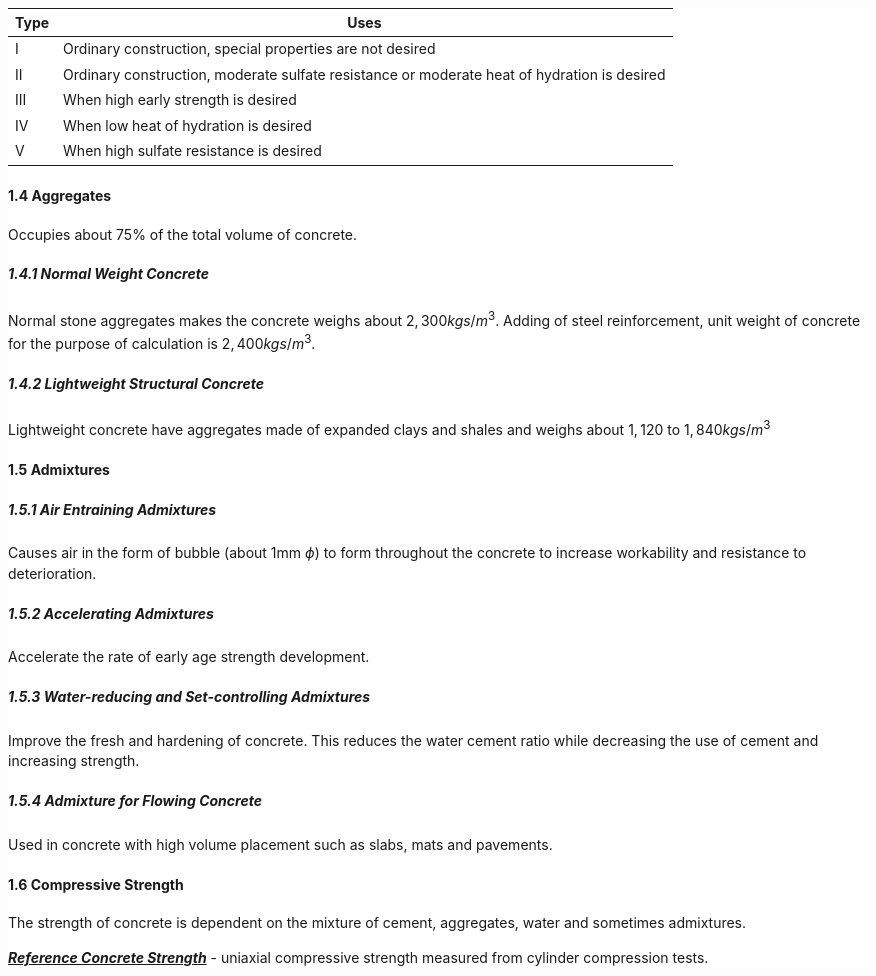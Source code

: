 | Type | Uses                                                         |
| ---- | ------------------------------------------------------------ |
| I    | Ordinary construction, special properties are not desired    |
| II   | Ordinary construction, moderate sulfate resistance or moderate heat of hydration is desired |
| III  | When high early strength is desired                          |
| IV   | When low heat of hydration is desired                        |
| V    | When high sulfate resistance is desired                      |



#### 1.4 Aggregates

Occupies about 75% of the total volume of concrete. 

##### 1.4.1 Normal Weight Concrete

Normal stone aggregates makes the concrete weighs about $2,300 kgs/m^3$. Adding of steel reinforcement, unit weight of concrete for the purpose of calculation is $2,400 kgs/m^3$.

##### 1.4.2 Lightweight Structural Concrete

Lightweight concrete have aggregates made of expanded clays and shales and weighs about $1,120$ to $1,840 kgs/m^3$



#### 1.5 Admixtures

##### 1.5.1 Air Entraining Admixtures

Causes air in the form of bubble (about 1mm $\phi$) to form throughout the concrete to increase workability and resistance to deterioration.

##### 1.5.2 Accelerating Admixtures

Accelerate the rate of early age strength development.

##### 1.5.3 Water-reducing and Set-controlling Admixtures

Improve the fresh and hardening of concrete. This reduces the water cement ratio while decreasing the use of cement and increasing strength.

##### 1.5.4 Admixture for Flowing Concrete

Used in concrete with high volume placement such as slabs, mats and pavements.



#### 1.6 Compressive Strength

The strength of concrete is dependent on the mixture of cement, aggregates, water and sometimes admixtures. 

***<u>Reference Concrete Strength</u>*** - uniaxial compressive strength measured from cylinder compression tests.
